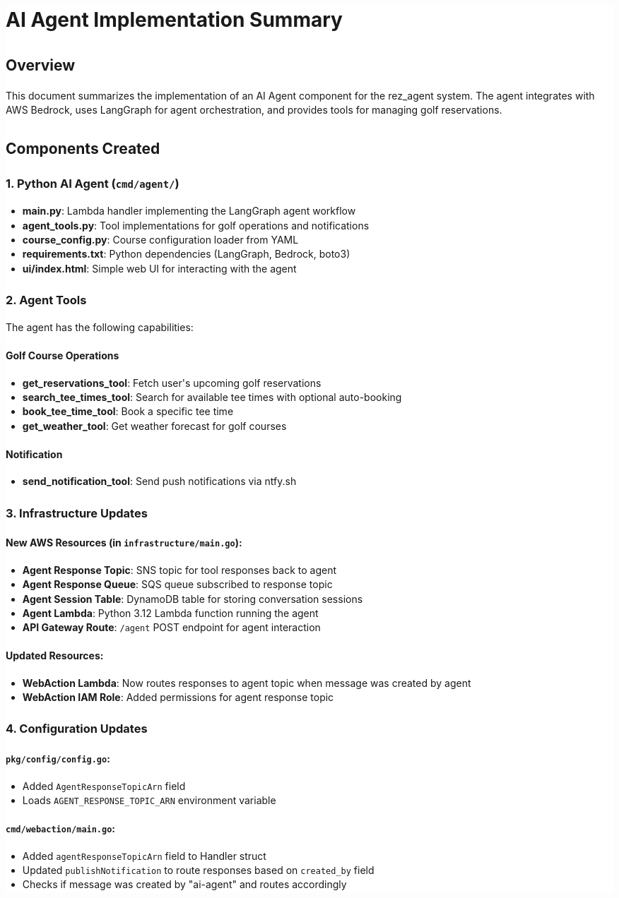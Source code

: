 # AI Agent Implementation Summary

## Overview
This document summarizes the implementation of an AI Agent component for the rez_agent system. The agent integrates with AWS Bedrock, uses LangGraph for agent orchestration, and provides tools for managing golf reservations.

## Components Created

### 1. Python AI Agent (`cmd/agent/`)
- **main.py**: Lambda handler implementing the LangGraph agent workflow
- **agent_tools.py**: Tool implementations for golf operations and notifications
- **course_config.py**: Course configuration loader from YAML
- **requirements.txt**: Python dependencies (LangGraph, Bedrock, boto3)
- **ui/index.html**: Simple web UI for interacting with the agent

### 2. Agent Tools
The agent has the following capabilities:

#### Golf Course Operations
- **get_reservations_tool**: Fetch user's upcoming golf reservations
- **search_tee_times_tool**: Search for available tee times with optional auto-booking
- **book_tee_time_tool**: Book a specific tee time
- **get_weather_tool**: Get weather forecast for golf courses

#### Notification
- **send_notification_tool**: Send push notifications via ntfy.sh

### 3. Infrastructure Updates

#### New AWS Resources (in `infrastructure/main.go`):
- **Agent Response Topic**: SNS topic for tool responses back to agent
- **Agent Response Queue**: SQS queue subscribed to response topic
- **Agent Session Table**: DynamoDB table for storing conversation sessions
- **Agent Lambda**: Python 3.12 Lambda function running the agent
- **API Gateway Route**: `/agent` POST endpoint for agent interaction

#### Updated Resources:
- **WebAction Lambda**: Now routes responses to agent topic when message was created by agent
- **WebAction IAM Role**: Added permissions for agent response topic

### 4. Configuration Updates

#### `pkg/config/config.go`:
- Added `AgentResponseTopicArn` field
- Loads `AGENT_RESPONSE_TOPIC_ARN` environment variable

#### `cmd/webaction/main.go`:
- Added `agentResponseTopicArn` field to Handler struct
- Updated `publishNotification` to route responses based on `created_by` field
- Checks if message was created by "ai-agent" and routes accordingly
